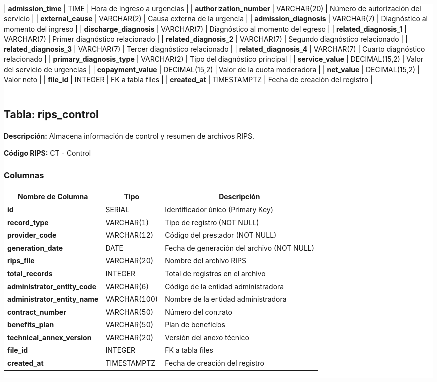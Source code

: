 | **admission_time**             | TIME          | Hora de ingreso a urgencias                   |
| **authorization_number**       | VARCHAR(20)   | Número de autorización del servicio           |
| **external_cause**             | VARCHAR(2)    | Causa externa de la urgencia                  |
| **admission_diagnosis**        | VARCHAR(7)    | Diagnóstico al momento del ingreso            |
| **discharge_diagnosis**        | VARCHAR(7)    | Diagnóstico al momento del egreso             |
| **related_diagnosis_1**        | VARCHAR(7)    | Primer diagnóstico relacionado                |
| **related_diagnosis_2**        | VARCHAR(7)    | Segundo diagnóstico relacionado               |
| **related_diagnosis_3**        | VARCHAR(7)    | Tercer diagnóstico relacionado                |
| **related_diagnosis_4**        | VARCHAR(7)    | Cuarto diagnóstico relacionado                |
| **primary_diagnosis_type**     | VARCHAR(2)    | Tipo del diagnóstico principal                |
| **service_value**              | DECIMAL(15,2) | Valor del servicio de urgencias               |
| **copayment_value**            | DECIMAL(15,2) | Valor de la cuota moderadora                  |
| **net_value**                  | DECIMAL(15,2) | Valor neto                                    |
| **file_id**                    | INTEGER       | FK a tabla files                              |
| **created_at**                 | TIMESTAMPTZ   | Fecha de creación del registro                |

---

## Tabla: rips_control

**Descripción:** Almacena información de control y resumen de archivos RIPS.

**Código RIPS:** CT - Control

### Columnas

| Nombre de Columna               | Tipo         | Descripción                                   |
| ------------------------------- | ------------ | --------------------------------------------- |
| **id**                          | SERIAL       | Identificador único (Primary Key)             |
| **record_type**                 | VARCHAR(1)   | Tipo de registro (NOT NULL)                   |
| **provider_code**               | VARCHAR(12)  | Código del prestador (NOT NULL)               |
| **generation_date**             | DATE         | Fecha de generación del archivo (NOT NULL)    |
| **rips_file**                   | VARCHAR(20)  | Nombre del archivo RIPS                       |
| **total_records**               | INTEGER      | Total de registros en el archivo              |
| **administrator_entity_code**   | VARCHAR(6)   | Código de la entidad administradora           |
| **administrator_entity_name**   | VARCHAR(100) | Nombre de la entidad administradora           |
| **contract_number**             | VARCHAR(50)  | Número del contrato                           |
| **benefits_plan**               | VARCHAR(50)  | Plan de beneficios                            |
| **technical_annex_version**     | VARCHAR(20)  | Versión del anexo técnico                     |
| **file_id**                     | INTEGER      | FK a tabla files                              |
| **created_at**                  | TIMESTAMPTZ  | Fecha de creación del registro                |

---